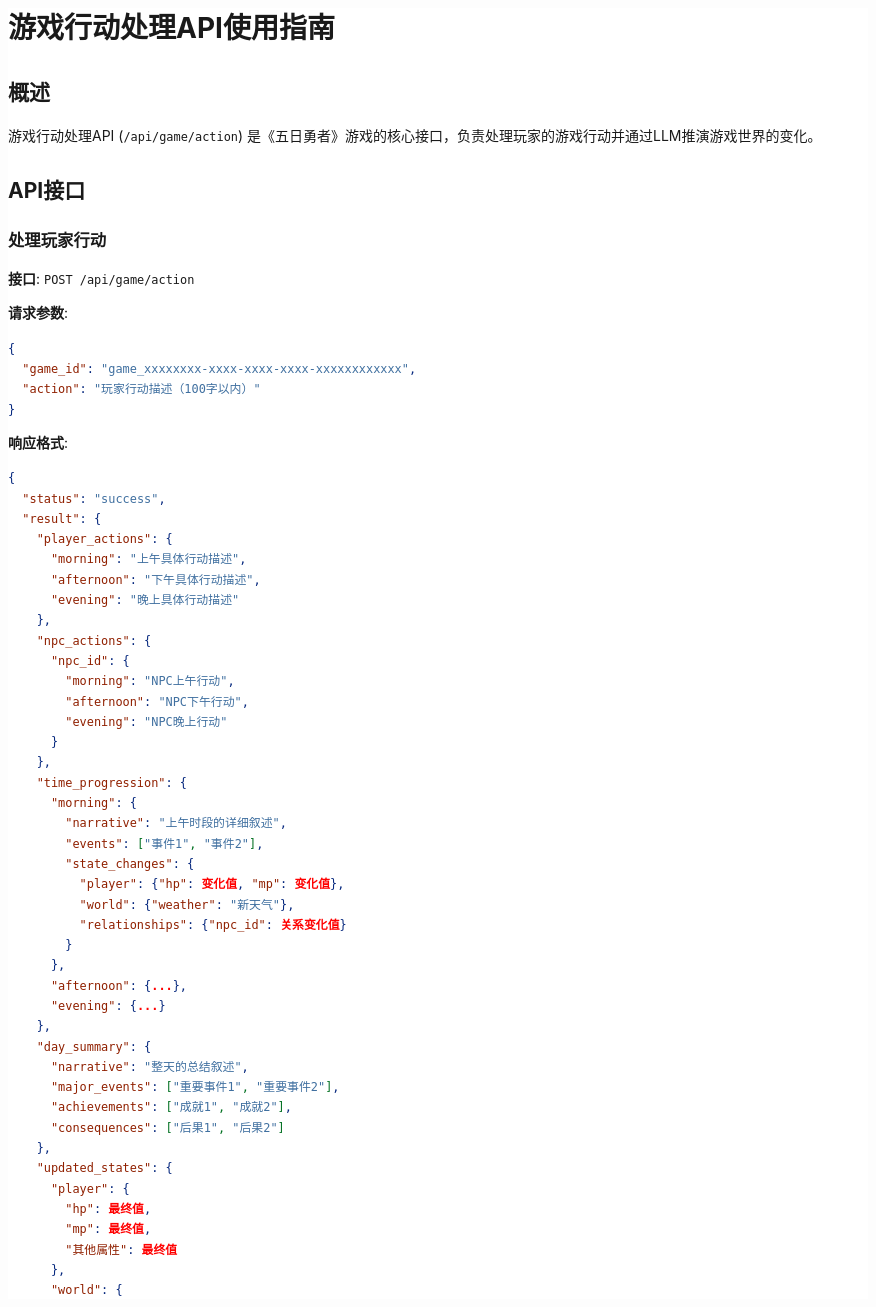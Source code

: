 # 游戏行动处理API使用指南

## 概述

游戏行动处理API (`/api/game/action`) 是《五日勇者》游戏的核心接口，负责处理玩家的游戏行动并通过LLM推演游戏世界的变化。

## API接口

### 处理玩家行动

**接口**: `POST /api/game/action`

**请求参数**:
```json
{
  "game_id": "game_xxxxxxxx-xxxx-xxxx-xxxx-xxxxxxxxxxxx",
  "action": "玩家行动描述（100字以内）"
}
```

**响应格式**:
```json
{
  "status": "success",
  "result": {
    "player_actions": {
      "morning": "上午具体行动描述",
      "afternoon": "下午具体行动描述",
      "evening": "晚上具体行动描述"
    },
    "npc_actions": {
      "npc_id": {
        "morning": "NPC上午行动",
        "afternoon": "NPC下午行动", 
        "evening": "NPC晚上行动"
      }
    },
    "time_progression": {
      "morning": {
        "narrative": "上午时段的详细叙述",
        "events": ["事件1", "事件2"],
        "state_changes": {
          "player": {"hp": 变化值, "mp": 变化值},
          "world": {"weather": "新天气"},
          "relationships": {"npc_id": 关系变化值}
        }
      },
      "afternoon": {...},
      "evening": {...}
    },
    "day_summary": {
      "narrative": "整天的总结叙述",
      "major_events": ["重要事件1", "重要事件2"],
      "achievements": ["成就1", "成就2"],
      "consequences": ["后果1", "后果2"]
    },
    "updated_states": {
      "player": {
        "hp": 最终值,
        "mp": 最终值,
        "其他属性": 最终值
      },
      "world": {
```
